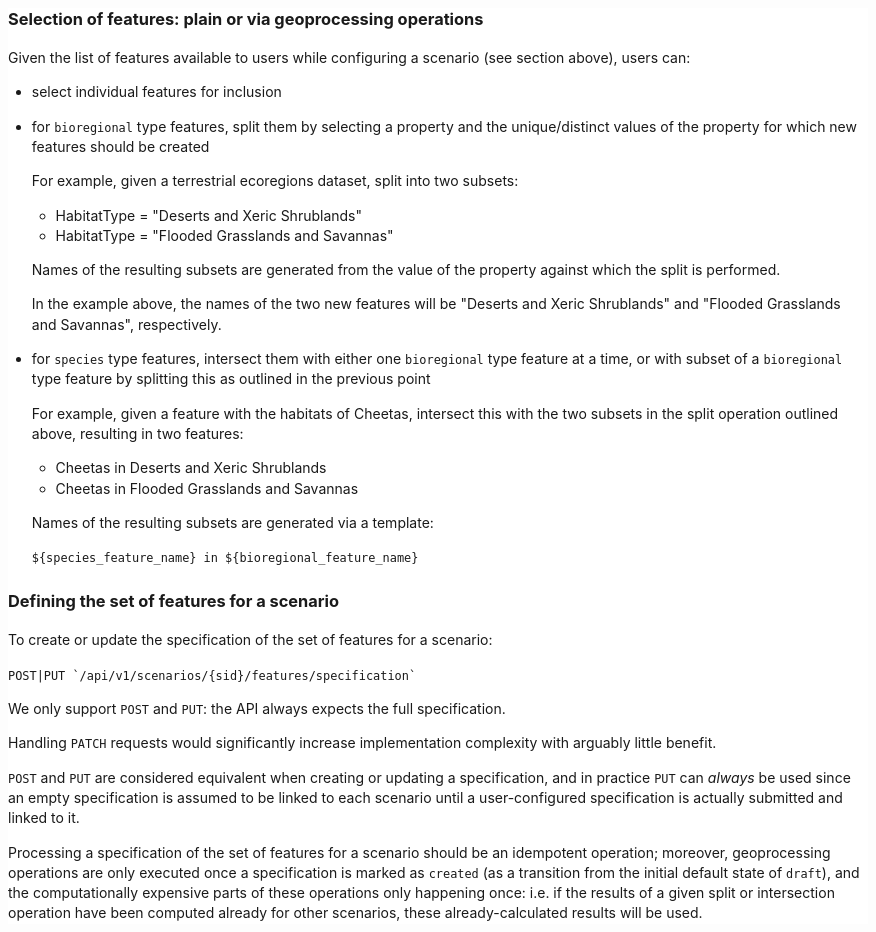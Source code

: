 ### Selection of features: plain or via geoprocessing operations

Given the list of features available to users while configuring a scenario (see
section above), users can:

* select individual features for inclusion

* for `bioregional` type features, split them by selecting a property and the
  unique/distinct values of the property for which new features should be
  created

  For example, given a terrestrial ecoregions dataset, split into two subsets:

  * HabitatType = "Deserts and Xeric Shrublands"
  * HabitatType = "Flooded Grasslands and Savannas"

  Names of the resulting subsets are generated from the value of the property
  against which the split is performed.

  In the example above, the names of the two new features will be "Deserts and
  Xeric Shrublands" and "Flooded Grasslands and Savannas", respectively.

* for `species` type features, intersect them with either one `bioregional` type
  feature at a time, or with subset of a `bioregional` type feature by splitting
  this as outlined in the previous point

  For example, given a feature with the habitats of Cheetas, intersect this with
  the two subsets in the split operation outlined above, resulting in two
  features:

  * Cheetas in Deserts and Xeric Shrublands
  * Cheetas in Flooded Grasslands and Savannas

  Names of the resulting subsets are generated via a template:

  `${species_feature_name} in ${bioregional_feature_name}`

### Defining the set of features for a scenario

To create or update the specification of the set of features for a scenario:

```
POST|PUT `/api/v1/scenarios/{sid}/features/specification`
```

We only support `POST` and `PUT`: the API always expects the full specification.

Handling `PATCH` requests would significantly increase implementation complexity
with arguably little benefit.

`POST` and `PUT` are considered equivalent when creating or updating a
specification, and in practice `PUT` can _always_ be used since an empty
specification is assumed to be linked to each scenario until a user-configured
specification is actually submitted and linked to it.

Processing a specification of the set of features for a scenario should be an
idempotent operation; moreover, geoprocessing operations are only executed once
a specification is marked as `created` (as a transition from the initial default
state of `draft`), and the computationally expensive parts of these operations
only happening once: i.e. if the results of a given split or intersection
operation have been computed already for other scenarios, these
already-calculated results will be used.
